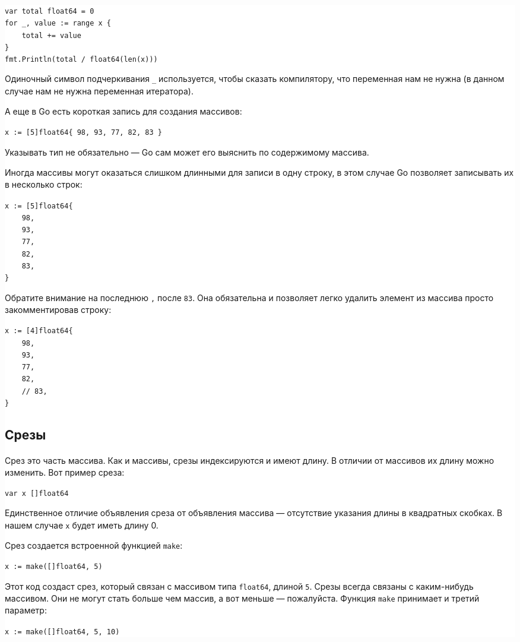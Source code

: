    var total float64 = 0
    for _, value := range x {
        total += value
    }
    fmt.Println(total / float64(len(x)))

Одиночный символ подчеркивания `_` используется, чтобы сказать компилятору, что
переменная нам не нужна (в данном случае нам не нужна переменная итератора).

А еще в Go есть короткая запись для создания массивов:

    x := [5]float64{ 98, 93, 77, 82, 83 }

Указывать тип не обязательно — Go сам может его выяснить по содержимому
массива.

Иногда массивы могут оказаться слишком длинными для записи в одну строку, в этом
случае Go позволяет записывать их в несколько строк:

    x := [5]float64{
        98,
        93,
        77,
        82,
        83,
    }

Обратите внимание на последнюю `,` после `83`. Она обязательна и позволяет легко
удалить элемент из массива просто закомментировав строку:

    x := [4]float64{
        98,
        93,
        77,
        82,
        // 83,
    }

## Срезы

Срез это часть массива. Как и массивы, срезы индексируются и имеют длину. В
отличии от массивов их длину можно изменить. Вот пример среза:

    var x []float64

Единственное отличие объявления среза от объявления массива — отсутствие
указания длины в квадратных скобках. В нашем случае `x` будет иметь длину 0.

Срез создается встроенной функцией `make`:

    x := make([]float64, 5)

Этот код создаст срез, который связан с массивом типа `float64`, длиной `5`.
Срезы всегда связаны с каким-нибудь массивом. Они не могут стать больше чем
массив, а вот меньше — пожалуйста. Функция `make` принимает и третий параметр:

    x := make([]float64, 5, 10)

